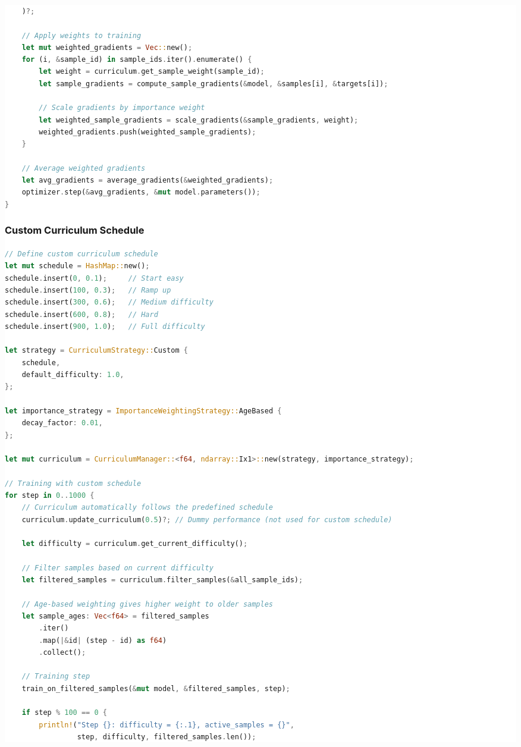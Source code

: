 ```rust
    )?;
    
    // Apply weights to training
    let mut weighted_gradients = Vec::new();
    for (i, &sample_id) in sample_ids.iter().enumerate() {
        let weight = curriculum.get_sample_weight(sample_id);
        let sample_gradients = compute_sample_gradients(&model, &samples[i], &targets[i]);
        
        // Scale gradients by importance weight
        let weighted_sample_gradients = scale_gradients(&sample_gradients, weight);
        weighted_gradients.push(weighted_sample_gradients);
    }
    
    // Average weighted gradients
    let avg_gradients = average_gradients(&weighted_gradients);
    optimizer.step(&avg_gradients, &mut model.parameters());
}
```

### Custom Curriculum Schedule

```rust
// Define custom curriculum schedule
let mut schedule = HashMap::new();
schedule.insert(0, 0.1);     // Start easy
schedule.insert(100, 0.3);   // Ramp up
schedule.insert(300, 0.6);   // Medium difficulty
schedule.insert(600, 0.8);   // Hard
schedule.insert(900, 1.0);   // Full difficulty

let strategy = CurriculumStrategy::Custom {
    schedule,
    default_difficulty: 1.0,
};

let importance_strategy = ImportanceWeightingStrategy::AgeBased {
    decay_factor: 0.01,
};

let mut curriculum = CurriculumManager::<f64, ndarray::Ix1>::new(strategy, importance_strategy);

// Training with custom schedule
for step in 0..1000 {
    // Curriculum automatically follows the predefined schedule
    curriculum.update_curriculum(0.5)?; // Dummy performance (not used for custom schedule)
    
    let difficulty = curriculum.get_current_difficulty();
    
    // Filter samples based on current difficulty
    let filtered_samples = curriculum.filter_samples(&all_sample_ids);
    
    // Age-based weighting gives higher weight to older samples
    let sample_ages: Vec<f64> = filtered_samples
        .iter()
        .map(|&id| (step - id) as f64)
        .collect();
    
    // Training step
    train_on_filtered_samples(&mut model, &filtered_samples, step);
    
    if step % 100 == 0 {
        println!("Step {}: difficulty = {:.1}, active_samples = {}", 
                 step, difficulty, filtered_samples.len());
```